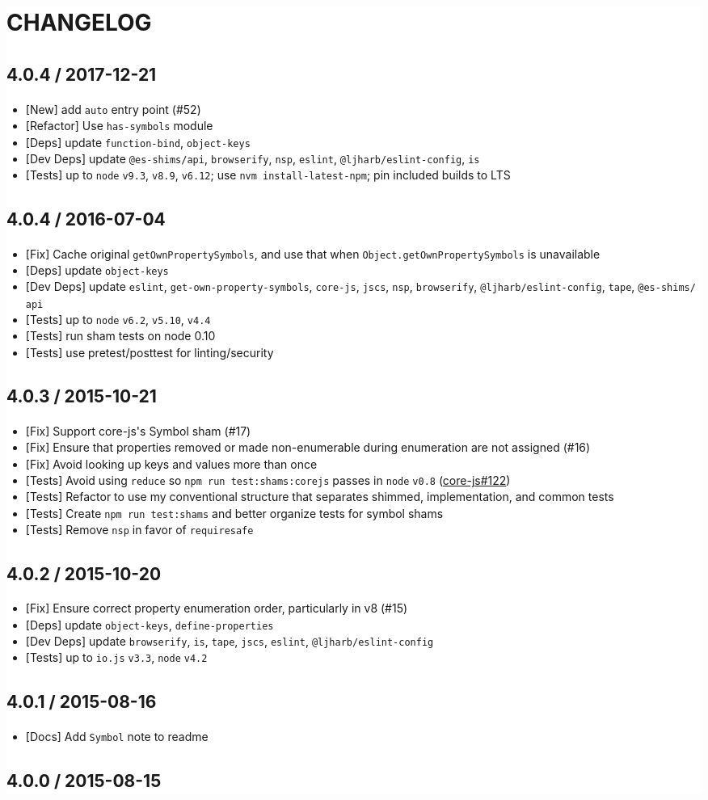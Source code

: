 # CHANGELOG

## 4.0.4 / 2017-12-21

* \[New\] add `auto` entry point \(\#52\)
* \[Refactor\] Use `has-symbols` module
* \[Deps\] update `function-bind`, `object-keys`
* \[Dev Deps\] update `@es-shims/api`, `browserify`, `nsp`, `eslint`, `@ljharb/eslint-config`, `is`
* \[Tests\] up to `node` `v9.3`, `v8.9`, `v6.12`; use `nvm install-latest-npm`; pin included builds to LTS

## 4.0.4 / 2016-07-04

* \[Fix\] Cache original `getOwnPropertySymbols`, and use that when `Object.getOwnPropertySymbols` is unavailable
* \[Deps\] update `object-keys`
* \[Dev Deps\] update `eslint`, `get-own-property-symbols`, `core-js`, `jscs`, `nsp`, `browserify`, `@ljharb/eslint-config`, `tape`, `@es-shims/api`
* \[Tests\] up to `node` `v6.2`, `v5.10`, `v4.4`
* \[Tests\] run sham tests on node 0.10
* \[Tests\] use pretest/posttest for linting/security

## 4.0.3 / 2015-10-21

* \[Fix\] Support core-js's Symbol sham \(\#17\)
* \[Fix\] Ensure that properties removed or made non-enumerable during enumeration are not assigned \(\#16\)
* \[Fix\] Avoid looking up keys and values more than once
* \[Tests\] Avoid using `reduce` so `npm run test:shams:corejs` passes in `node` `v0.8` \([core-js\#122](https://github.com/zloirock/core-js/issues/122)\)
* \[Tests\] Refactor to use my conventional structure that separates shimmed, implementation, and common tests
* \[Tests\] Create `npm run test:shams` and better organize tests for symbol shams
* \[Tests\] Remove `nsp` in favor of `requiresafe`

## 4.0.2 / 2015-10-20

* \[Fix\] Ensure correct property enumeration order, particularly in v8 \(\#15\)
* \[Deps\] update `object-keys`, `define-properties`
* \[Dev Deps\] update `browserify`, `is`, `tape`, `jscs`, `eslint`, `@ljharb/eslint-config`
* \[Tests\] up to `io.js` `v3.3`, `node` `v4.2`

## 4.0.1 / 2015-08-16

* \[Docs\] Add `Symbol` note to readme

## 4.0.0 / 2015-08-15
